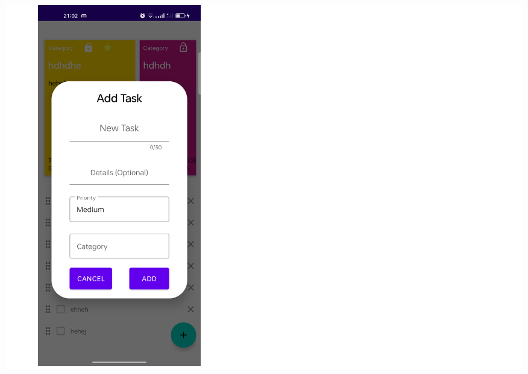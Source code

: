 <img src="https://github.com/cheetahmail007/Notes-and-Todo-app/blob/master/app/src/main/assets/7.png" height="600" width="300" hspace="40">